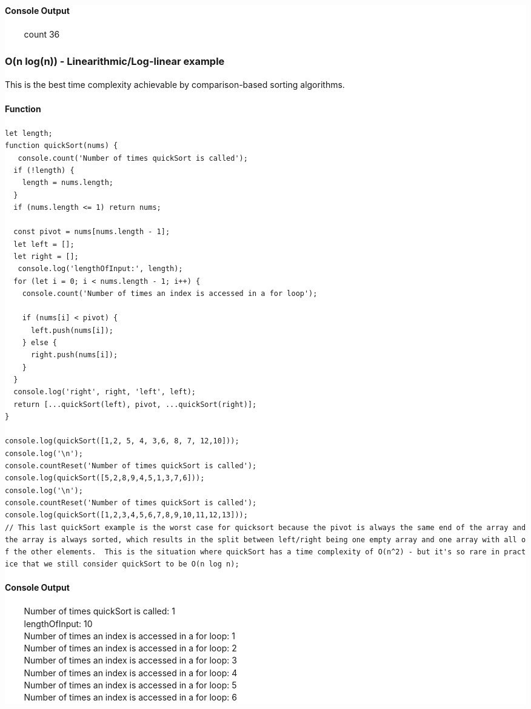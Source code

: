 #### Console Output

&nbsp;&nbsp;&nbsp;&nbsp;&nbsp;&nbsp;&nbsp;&nbsp;count 36

### O(n log(n)) - Linearithmic/Log-linear example
This is the best time complexity achievable by comparison-based sorting algorithms.

#### Function

```javascript{numberLines: true}
let length;
function quickSort(nums) {
   console.count('Number of times quickSort is called');
  if (!length) {
    length = nums.length;
  }
  if (nums.length <= 1) return nums;
  
  const pivot = nums[nums.length - 1];
  let left = [];
  let right = [];
   console.log('lengthOfInput:', length);
  for (let i = 0; i < nums.length - 1; i++) {
    console.count('Number of times an index is accessed in a for loop');
   
    if (nums[i] < pivot) {
      left.push(nums[i]);
    } else {
      right.push(nums[i]);
    }
  }
  console.log('right', right, 'left', left);  
  return [...quickSort(left), pivot, ...quickSort(right)];
}

console.log(quickSort([1,2, 5, 4, 3,6, 8, 7, 12,10]));
console.log('\n');
console.countReset('Number of times quickSort is called');
console.log(quickSort([5,2,8,9,4,5,1,3,7,6]));
console.log('\n');
console.countReset('Number of times quickSort is called');
console.log(quickSort([1,2,3,4,5,6,7,8,9,10,11,12,13]));
// This last quickSort example is the worst case for quicksort because the pivot is always the same end of the array and the array is always sorted, which results in the split between left/right being one empty array and one array with all of the other elements.  This is the situation where quickSort has a time complexity of O(n^2) - but it's so rare in practice that we still consider quickSort to be O(n log n);
```

#### Console Output

&nbsp;&nbsp;&nbsp;&nbsp;&nbsp;&nbsp;&nbsp;&nbsp;Number of times quickSort is called: 1<br/>
&nbsp;&nbsp;&nbsp;&nbsp;&nbsp;&nbsp;&nbsp;&nbsp;lengthOfInput: 10<br/>
&nbsp;&nbsp;&nbsp;&nbsp;&nbsp;&nbsp;&nbsp;&nbsp;Number of times an index is accessed in a for loop: 1<br/>
&nbsp;&nbsp;&nbsp;&nbsp;&nbsp;&nbsp;&nbsp;&nbsp;Number of times an index is accessed in a for loop: 2<br/>
&nbsp;&nbsp;&nbsp;&nbsp;&nbsp;&nbsp;&nbsp;&nbsp;Number of times an index is accessed in a for loop: 3<br/>
&nbsp;&nbsp;&nbsp;&nbsp;&nbsp;&nbsp;&nbsp;&nbsp;Number of times an index is accessed in a for loop: 4<br/>
&nbsp;&nbsp;&nbsp;&nbsp;&nbsp;&nbsp;&nbsp;&nbsp;Number of times an index is accessed in a for loop: 5<br/>
&nbsp;&nbsp;&nbsp;&nbsp;&nbsp;&nbsp;&nbsp;&nbsp;Number of times an index is accessed in a for loop: 6<br/>